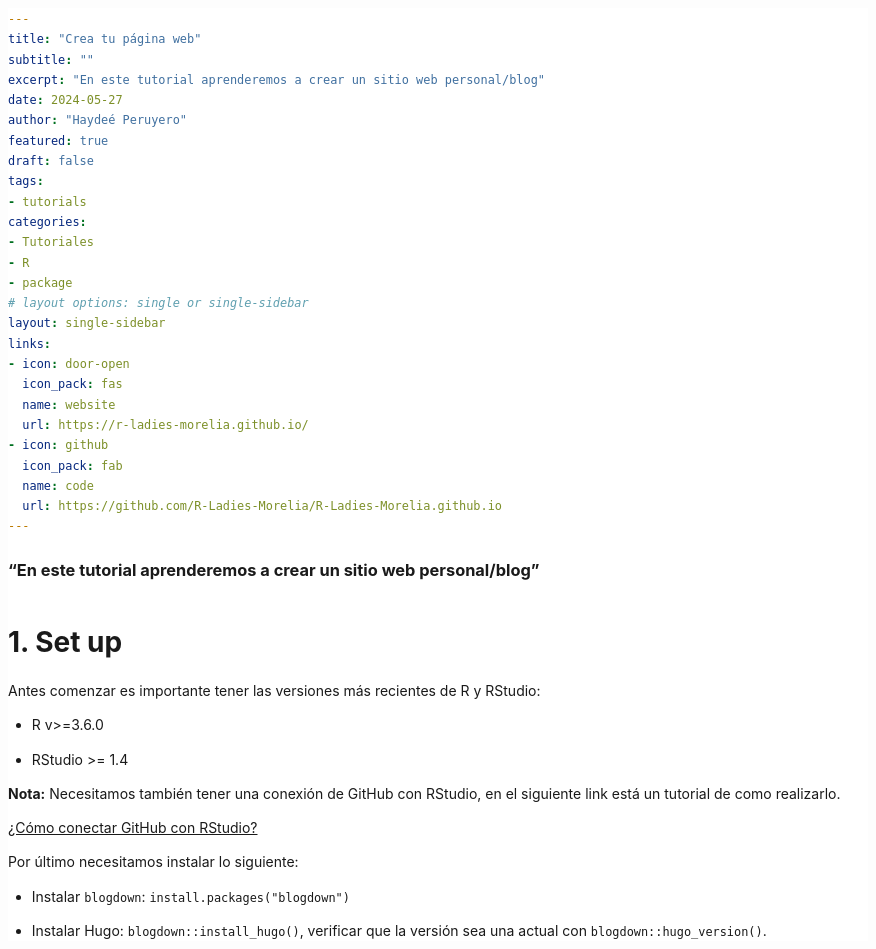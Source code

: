 ```yaml
---
title: "Crea tu página web"
subtitle: ""
excerpt: "En este tutorial aprenderemos a crear un sitio web personal/blog"
date: 2024-05-27
author: "Haydeé Peruyero"
featured: true
draft: false
tags:
- tutorials
categories:
- Tutoriales
- R
- package
# layout options: single or single-sidebar
layout: single-sidebar
links:
- icon: door-open
  icon_pack: fas
  name: website
  url: https://r-ladies-morelia.github.io/
- icon: github
  icon_pack: fab
  name: code
  url: https://github.com/R-Ladies-Morelia/R-Ladies-Morelia.github.io
---
```


### “En este tutorial aprenderemos a crear un sitio web personal/blog”


# 1. Set up

Antes comenzar es importante tener las versiones más recientes de R y RStudio:

- R v>=3.6.0

- RStudio >= 1.4

**Nota:** Necesitamos también tener una conexión de GitHub con RStudio, en el siguiente link está un tutorial de como realizarlo. 

[¿Cómo conectar GitHub con RStudio?](https://r-ladies-morelia.github.io/blog/github/)


Por último necesitamos instalar lo siguiente:

- Instalar `blogdown`: `install.packages("blogdown")`

- Instalar Hugo: `blogdown::install_hugo()`, verificar que la versión sea una actual con `blogdown::hugo_version()`.
